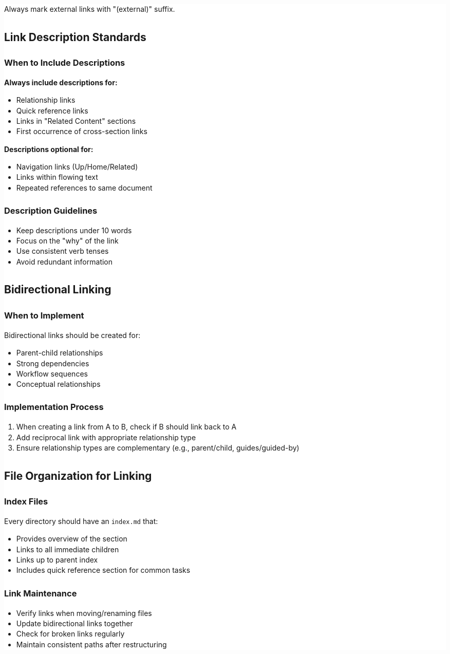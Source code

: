 Always mark external links with "(external)" suffix.

## Link Description Standards

### When to Include Descriptions

**Always include descriptions for:**
- Relationship links
- Quick reference links
- Links in "Related Content" sections
- First occurrence of cross-section links

**Descriptions optional for:**
- Navigation links (Up/Home/Related)
- Links within flowing text
- Repeated references to same document

### Description Guidelines
- Keep descriptions under 10 words
- Focus on the "why" of the link
- Use consistent verb tenses
- Avoid redundant information

## Bidirectional Linking

### When to Implement
Bidirectional links should be created for:
- Parent-child relationships
- Strong dependencies
- Workflow sequences
- Conceptual relationships

### Implementation Process
1. When creating a link from A to B, check if B should link back to A
2. Add reciprocal link with appropriate relationship type
3. Ensure relationship types are complementary (e.g., parent/child, guides/guided-by)

## File Organization for Linking

### Index Files
Every directory should have an `index.md` that:
- Provides overview of the section
- Links to all immediate children
- Links up to parent index
- Includes quick reference section for common tasks

### Link Maintenance
- Verify links when moving/renaming files
- Update bidirectional links together
- Check for broken links regularly
- Maintain consistent paths after restructuring
